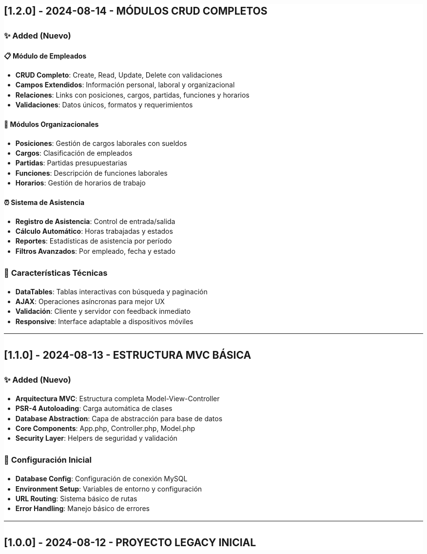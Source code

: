 
## [1.2.0] - 2024-08-14 - MÓDULOS CRUD COMPLETOS

### ✨ Added (Nuevo)

#### 📋 **Módulo de Empleados**
- **CRUD Completo**: Create, Read, Update, Delete con validaciones
- **Campos Extendidos**: Información personal, laboral y organizacional
- **Relaciones**: Links con posiciones, cargos, partidas, funciones y horarios
- **Validaciones**: Datos únicos, formatos y requerimientos

#### 🏢 **Módulos Organizacionales**
- **Posiciones**: Gestión de cargos laborales con sueldos
- **Cargos**: Clasificación de empleados  
- **Partidas**: Partidas presupuestarias
- **Funciones**: Descripción de funciones laborales
- **Horarios**: Gestión de horarios de trabajo

#### ⏰ **Sistema de Asistencia**
- **Registro de Asistencia**: Control de entrada/salida
- **Cálculo Automático**: Horas trabajadas y estados
- **Reportes**: Estadísticas de asistencia por período
- **Filtros Avanzados**: Por empleado, fecha y estado

### 🔧 **Características Técnicas**
- **DataTables**: Tablas interactivas con búsqueda y paginación  
- **AJAX**: Operaciones asíncronas para mejor UX
- **Validación**: Cliente y servidor con feedback inmediato
- **Responsive**: Interface adaptable a dispositivos móviles

---

## [1.1.0] - 2024-08-13 - ESTRUCTURA MVC BÁSICA

### ✨ Added (Nuevo)
- **Arquitectura MVC**: Estructura completa Model-View-Controller
- **PSR-4 Autoloading**: Carga automática de clases
- **Database Abstraction**: Capa de abstracción para base de datos
- **Core Components**: App.php, Controller.php, Model.php
- **Security Layer**: Helpers de seguridad y validación

### 🔧 **Configuración Inicial**
- **Database Config**: Configuración de conexión MySQL
- **Environment Setup**: Variables de entorno y configuración
- **URL Routing**: Sistema básico de rutas
- **Error Handling**: Manejo básico de errores

---

## [1.0.0] - 2024-08-12 - PROYECTO LEGACY INICIAL  
